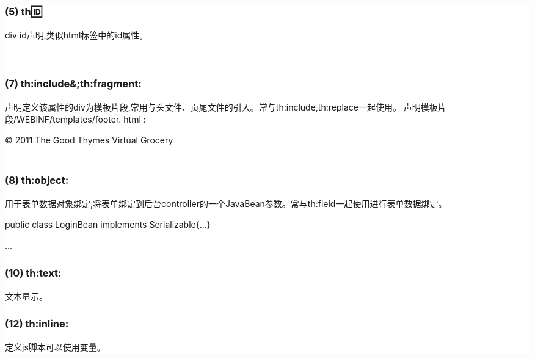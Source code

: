

### (5) th:id:

div id声明,类似html标签中的id属性。

<div th:id = "stu+(${rowStat.index}+1)"></div> 

### (7) th:include&;th:fragment:

声明定义该属性的div为模板片段,常用与头文件、页尾文件的引入。常与th:include,th:replace一起使用。
声明模板片段/WEBINF/templates/footer. html :

<div th: fragment=" copy" >© 2011 The Good Thymes Virtual Grocery</div> 

### (8) th:object:

用于表单数据对象绑定,将表单绑定到后台controller的一个JavaBean参数。常与th:field一起使用进行表单数据绑定。


public class LoginBean implements Serializable{...}


<form th:action="@{/login}" th:object="${loginBean}">...</form> 



### (10) th:text:

文本显示。


<td th:text="${username}" ></td> 



### (12) th:inline:

定义js脚本可以使用变量。

<script th:inline="javascript">//提交表单function form_submit() {var data={userId:[[${userId}]], //js引用后端传来的值role:[[${role}]],password:$("#password").val(),}$.post("xx",data,function (mes) {...xxx...}) 

### (13) th: style:

用于修改标签style。


<span th:style="'display:' + @{(${sitrue} ? 'none' : 'inline-block')} + ''"> 

\3. 标准表达式



数字文字:0,34,3.0,12.3,...


<span th:text="2013">1492 



空字面: null

<div th:if="${variable.something} == null">  
